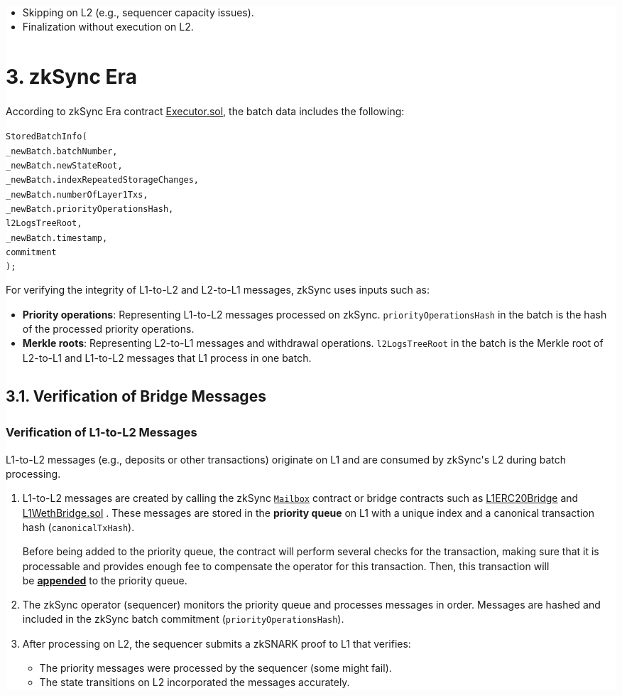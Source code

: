 - Skipping on L2 (e.g., sequencer capacity issues).
- Finalization without execution on L2.

# 3. zkSync Era

According to zkSync Era contract [Executor.sol](https://github.com/code-423n4/2023-10-zksync/blob/main/code/contracts/ethereum/contracts/zksync/facets/Executor.sol), the batch data includes the following:

```solidity
StoredBatchInfo(
_newBatch.batchNumber,
_newBatch.newStateRoot,
_newBatch.indexRepeatedStorageChanges,
_newBatch.numberOfLayer1Txs,
_newBatch.priorityOperationsHash,
l2LogsTreeRoot,
_newBatch.timestamp,
commitment
);
```

For verifying the integrity of L1-to-L2 and L2-to-L1 messages, zkSync uses inputs such as:

- **Priority operations**: Representing L1-to-L2 messages processed on zkSync. `priorityOperationsHash` in the batch is the hash of the processed priority operations.
- **Merkle roots**: Representing L2-to-L1 messages and withdrawal operations. `l2LogsTreeRoot` in the batch is the Merkle root of L2-to-L1 and L1-to-L2 messages that L1 process in one batch.

## 3.1. Verification of Bridge Messages

### **Verification of L1-to-L2 Messages**

L1-to-L2 messages (e.g., deposits or other transactions) originate on L1 and are consumed by zkSync's L2 during batch processing.

1. L1-to-L2 messages are created by calling the zkSync [`Mailbox`](https://github.com/code-423n4/2023-10-zksync/blob/main/code/contracts/ethereum/contracts/zksync/facets/Mailbox.sol) contract or bridge contracts such as [L1ERC20Bridge](https://github.com/code-423n4/2023-10-zksync/blob/main/code/contracts/ethereum/contracts/bridge/L1ERC20Bridge.sol) and [L1WethBridge.sol](https://github.com/code-423n4/2023-10-zksync/blob/main/code/contracts/ethereum/contracts/bridge/L1WethBridge.sol) . These messages are stored in the **priority queue** on L1 with a unique index and a canonical transaction hash (`canonicalTxHash`). 
    
    Before being added to the priority queue, the contract will perform several checks for the transaction, making sure that it is processable and provides enough fee to compensate the operator for this transaction. Then, this transaction will be [**appended**](https://github.com/code-423n4/2023-10-zksync/blob/26547a90d569559ef5c80ff8c523010134e84a71/code/contracts/ethereum/contracts/zksync/facets/Mailbox.sol#L369) to the priority queue.
    
2. The zkSync operator (sequencer) monitors the priority queue and processes messages in order. Messages are hashed and included in the zkSync batch commitment (`priorityOperationsHash`).
3. After processing on L2, the sequencer submits a zkSNARK proof to L1 that verifies:
    - The priority messages were processed by the sequencer (some might fail).
    - The state transitions on L2 incorporated the messages accurately.
    